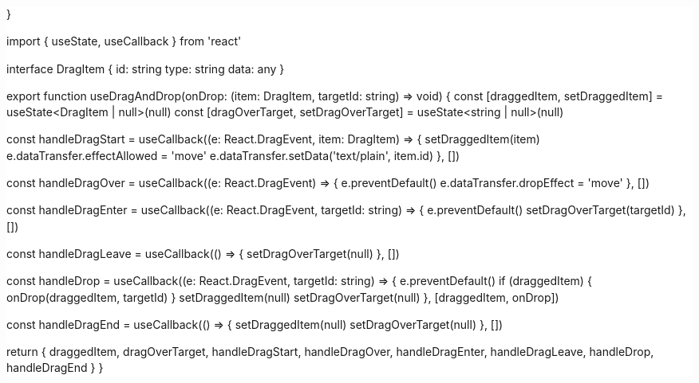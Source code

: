 }
</action>

<action type="file" filePath="src/hooks/useDragAndDrop.ts">
import { useState, useCallback } from 'react'

interface DragItem {
  id: string
  type: string
  data: any
}

export function useDragAndDrop(onDrop: (item: DragItem, targetId: string) => void) {
  const [draggedItem, setDraggedItem] = useState<DragItem | null>(null)
  const [dragOverTarget, setDragOverTarget] = useState<string | null>(null)

  const handleDragStart = useCallback((e: React.DragEvent, item: DragItem) => {
    setDraggedItem(item)
    e.dataTransfer.effectAllowed = 'move'
    e.dataTransfer.setData('text/plain', item.id)
  }, [])

  const handleDragOver = useCallback((e: React.DragEvent) => {
    e.preventDefault()
    e.dataTransfer.dropEffect = 'move'
  }, [])

  const handleDragEnter = useCallback((e: React.DragEvent, targetId: string) => {
    e.preventDefault()
    setDragOverTarget(targetId)
  }, [])

  const handleDragLeave = useCallback(() => {
    setDragOverTarget(null)
  }, [])

  const handleDrop = useCallback((e: React.DragEvent, targetId: string) => {
    e.preventDefault()
    if (draggedItem) {
      onDrop(draggedItem, targetId)
    }
    setDraggedItem(null)
    setDragOverTarget(null)
  }, [draggedItem, onDrop])

  const handleDragEnd = useCallback(() => {
    setDraggedItem(null)
    setDragOverTarget(null)
  }, [])

  return {
    draggedItem,
    dragOverTarget,
    handleDragStart,
    handleDragOver,
    handleDragEnter,
    handleDragLeave,
    handleDrop,
    handleDragEnd
  }
}
</action>
